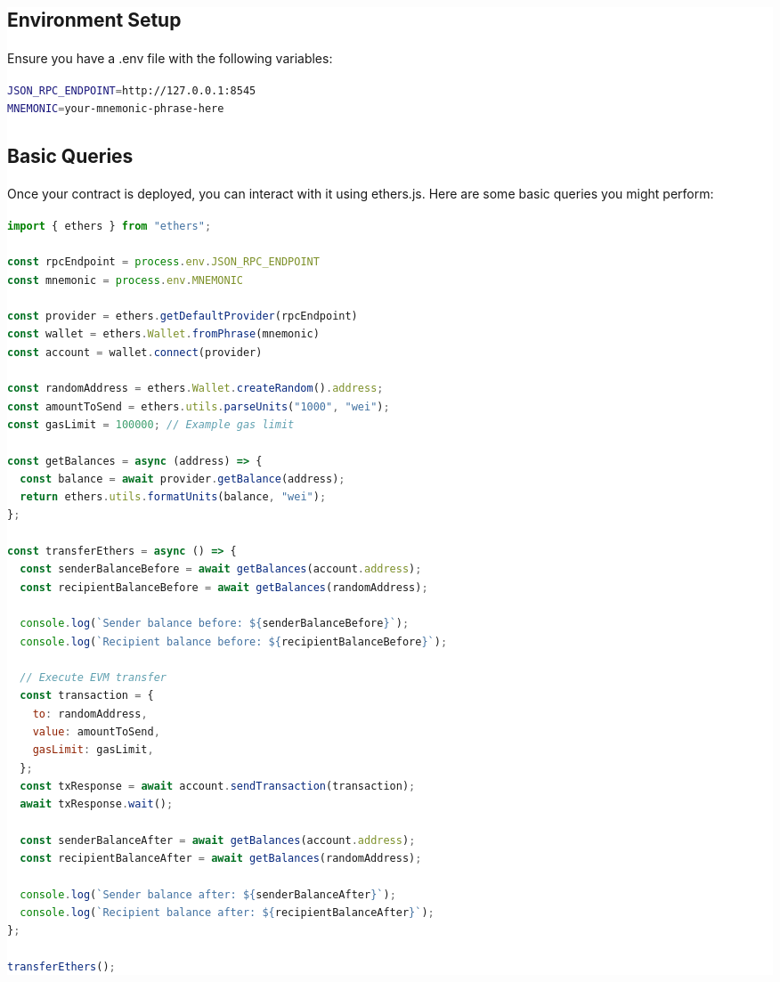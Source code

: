 ## Environment Setup

Ensure you have a .env file with the following variables:

```bash
JSON_RPC_ENDPOINT=http://127.0.0.1:8545
MNEMONIC=your-mnemonic-phrase-here
```

## Basic Queries

Once your contract is deployed, you can interact with it using ethers.js. Here are some basic queries you might perform:

```javascript
import { ethers } from "ethers";

const rpcEndpoint = process.env.JSON_RPC_ENDPOINT
const mnemonic = process.env.MNEMONIC

const provider = ethers.getDefaultProvider(rpcEndpoint)
const wallet = ethers.Wallet.fromPhrase(mnemonic)
const account = wallet.connect(provider)

const randomAddress = ethers.Wallet.createRandom().address;
const amountToSend = ethers.utils.parseUnits("1000", "wei");
const gasLimit = 100000; // Example gas limit

const getBalances = async (address) => {
  const balance = await provider.getBalance(address);
  return ethers.utils.formatUnits(balance, "wei");
};

const transferEthers = async () => {
  const senderBalanceBefore = await getBalances(account.address);
  const recipientBalanceBefore = await getBalances(randomAddress);

  console.log(`Sender balance before: ${senderBalanceBefore}`);
  console.log(`Recipient balance before: ${recipientBalanceBefore}`);

  // Execute EVM transfer
  const transaction = {
    to: randomAddress,
    value: amountToSend,
    gasLimit: gasLimit,
  };
  const txResponse = await account.sendTransaction(transaction);
  await txResponse.wait();

  const senderBalanceAfter = await getBalances(account.address);
  const recipientBalanceAfter = await getBalances(randomAddress);

  console.log(`Sender balance after: ${senderBalanceAfter}`);
  console.log(`Recipient balance after: ${recipientBalanceAfter}`);
};

transferEthers();
```
